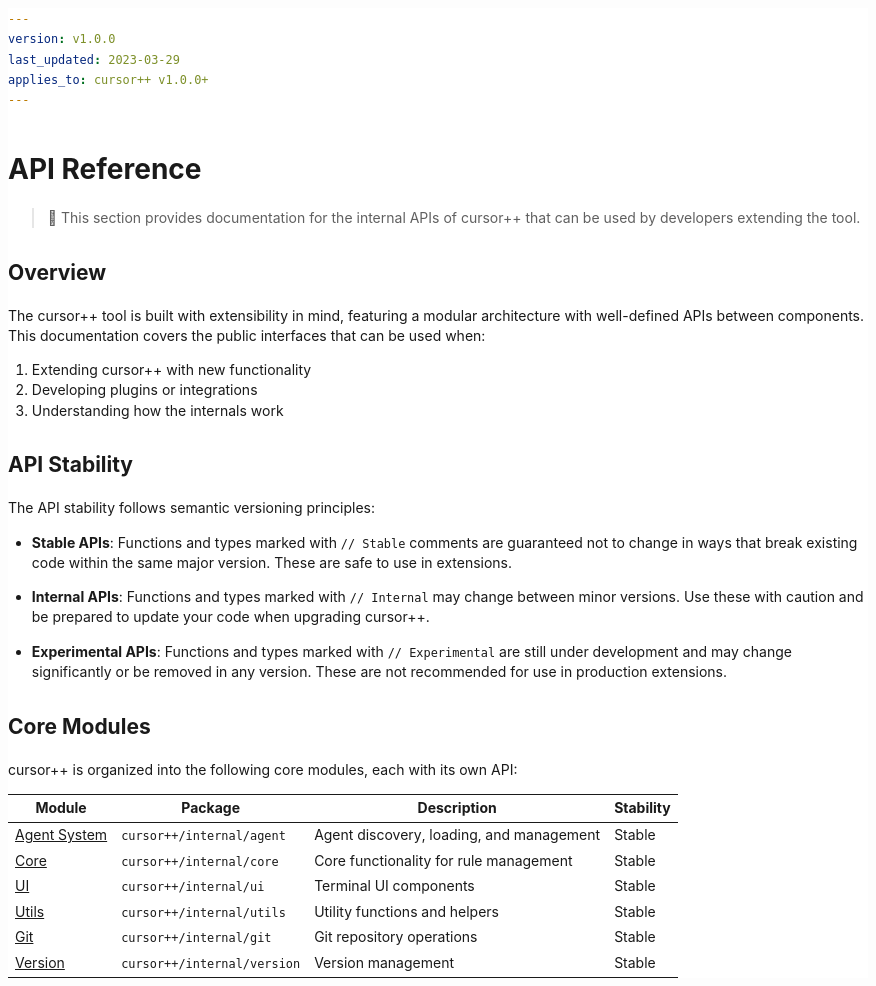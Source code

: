 ```yaml
---
version: v1.0.0
last_updated: 2023-03-29
applies_to: cursor++ v1.0.0+
---
```


# API Reference

> 🧩 This section provides documentation for the internal APIs of cursor++ that can be used by developers extending the tool.

## Overview

The cursor++ tool is built with extensibility in mind, featuring a modular architecture with well-defined APIs between components. This documentation covers the public interfaces that can be used when:

1. Extending cursor++ with new functionality
2. Developing plugins or integrations
3. Understanding how the internals work

## API Stability

The API stability follows semantic versioning principles:

- **Stable APIs**: Functions and types marked with `// Stable` comments are guaranteed not to change in ways that break existing code within the same major version. These are safe to use in extensions.

- **Internal APIs**: Functions and types marked with `// Internal` may change between minor versions. Use these with caution and be prepared to update your code when upgrading cursor++.

- **Experimental APIs**: Functions and types marked with `// Experimental` are still under development and may change significantly or be removed in any version. These are not recommended for use in production extensions.

## Core Modules

cursor++ is organized into the following core modules, each with its own API:

| Module | Package | Description | Stability |
|--------|---------|-------------|-----------|
| [Agent System](./agent-api.md) | `cursor++/internal/agent` | Agent discovery, loading, and management | Stable |
| [Core](./core-api.md) | `cursor++/internal/core` | Core functionality for rule management | Stable |
| [UI](./ui-api.md) | `cursor++/internal/ui` | Terminal UI components | Stable |
| [Utils](./utils-api.md) | `cursor++/internal/utils` | Utility functions and helpers | Stable |
| [Git](./git-api.md) | `cursor++/internal/git` | Git repository operations | Stable |
| [Version](./version-api.md) | `cursor++/internal/version` | Version management | Stable |
